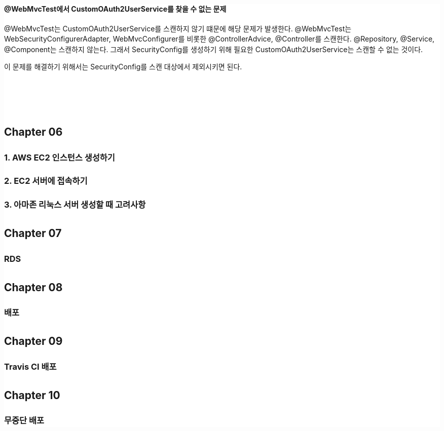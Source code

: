 #### @WebMvcTest에서 CustomOAuth2UserService를 찾을 수 없는 문제
@WebMvcTest는 CustomOAuth2UserService를 스캔하지 않기 떄문에 해당 문제가 발생한다.
@WebMvcTest는 WebSecurityConfigurerAdapter, WebMvcConfigurer를 비롯한 @ControllerAdvice, @Controller를 스캔한다.
@Repository, @Service, @Component는 스캔하지 않는다. 그래서 SecurityConfig를 생성하기 위해 필요한 CustomOAuth2UserService는 스캔할 수 없는 것이다.

이 문제를 해결하기 위해서는 SecurityConfig를 스캔 대상에서 제외시키면 된다.

<br><br><br>

## Chapter 06
### 1. AWS EC2 인스턴스 생성하기
### 2. EC2 서버에 접속하기
### 3. 아마존 리눅스 서버 생성할 때 고려사항

## Chapter 07
### RDS

## Chapter 08
### 배포

## Chapter 09
### Travis CI 배포

## Chapter 10
### 무중단 배포
